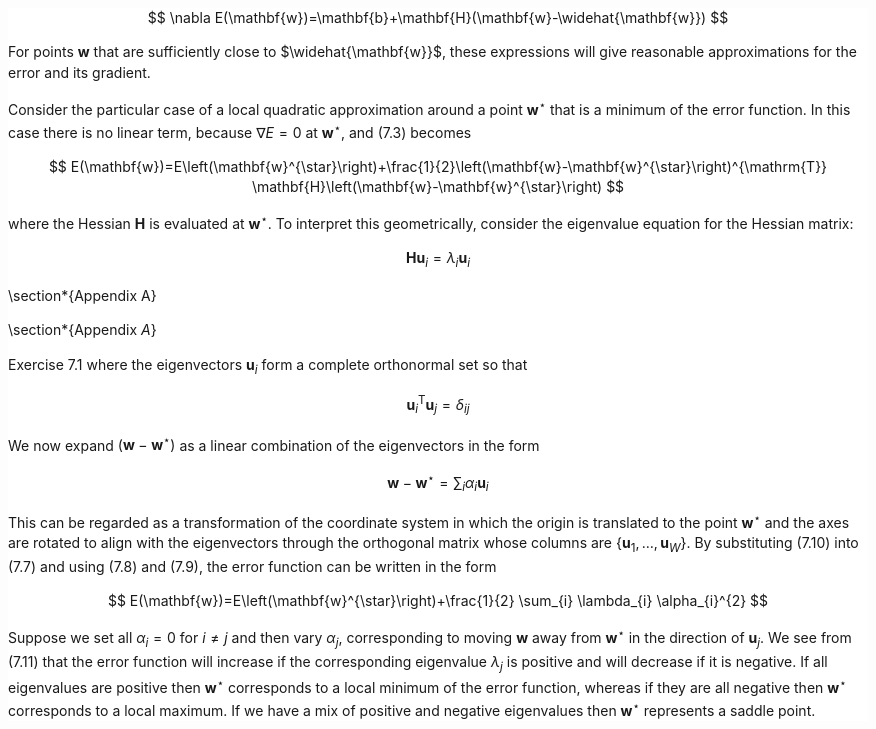 $$
\nabla E(\mathbf{w})=\mathbf{b}+\mathbf{H}(\mathbf{w}-\widehat{\mathbf{w}})
$$

For points $\mathbf{w}$ that are sufficiently close to $\widehat{\mathbf{w}}$, these expressions will give reasonable approximations for the error and its gradient.

Consider the particular case of a local quadratic approximation around a point $\mathbf{w}^{\star}$ that is a minimum of the error function. In this case there is no linear term, because $\nabla E=0$ at $\mathbf{w}^{\star}$, and $(7.3)$ becomes

$$
E(\mathbf{w})=E\left(\mathbf{w}^{\star}\right)+\frac{1}{2}\left(\mathbf{w}-\mathbf{w}^{\star}\right)^{\mathrm{T}} \mathbf{H}\left(\mathbf{w}-\mathbf{w}^{\star}\right)
$$

where the Hessian $\mathbf{H}$ is evaluated at $\mathbf{w}^{\star}$. To interpret this geometrically, consider the eigenvalue equation for the Hessian matrix:

$$
\mathbf{H} \mathbf{u}_{i}=\lambda_{i} \mathbf{u}_{i}
$$

\section*{Appendix A}

\section*{Appendix $A$}

Exercise 7.1 where the eigenvectors $\mathbf{u}_{i}$ form a complete orthonormal set so that

$$
\mathbf{u}_{i}^{\mathrm{T}} \mathbf{u}_{j}=\delta_{i j}
$$

We now expand $\left(\mathbf{w}-\mathbf{w}^{\star}\right)$ as a linear combination of the eigenvectors in the form

$$
\mathbf{w}-\mathbf{w}^{\star}=\sum_{i} \alpha_{i} \mathbf{u}_{i}
$$

This can be regarded as a transformation of the coordinate system in which the origin is translated to the point $\mathbf{w}^{\star}$ and the axes are rotated to align with the eigenvectors through the orthogonal matrix whose columns are $\left\{\mathbf{u}_{1}, \ldots, \mathbf{u}_{W}\right\}$. By substituting (7.10) into (7.7) and using (7.8) and (7.9), the error function can be written in the form

$$
E(\mathbf{w})=E\left(\mathbf{w}^{\star}\right)+\frac{1}{2} \sum_{i} \lambda_{i} \alpha_{i}^{2}
$$

Suppose we set all $\alpha_{i}=0$ for $i \neq j$ and then vary $\alpha_{j}$, corresponding to moving $\mathbf{w}$ away from $\mathbf{w}^{\star}$ in the direction of $\mathbf{u}_{j}$. We see from (7.11) that the error function will increase if the corresponding eigenvalue $\lambda_{j}$ is positive and will decrease if it is negative. If all eigenvalues are positive then $\mathbf{w}^{\star}$ corresponds to a local minimum of the error function, whereas if they are all negative then $\mathbf{w}^{\star}$ corresponds to a local maximum. If we have a mix of positive and negative eigenvalues then $\mathbf{w}^{\star}$ represents a saddle point.
